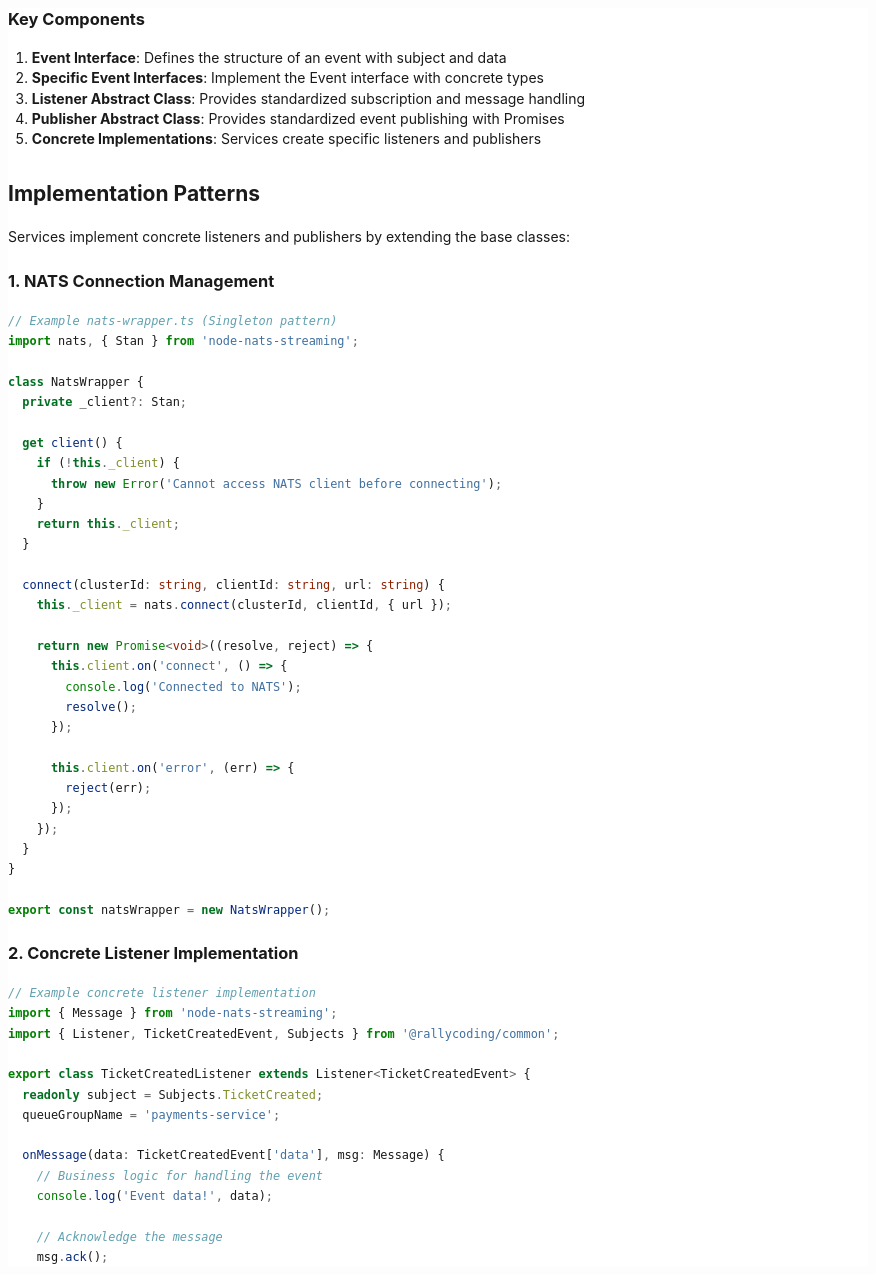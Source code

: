 ### Key Components

1. **Event Interface**: Defines the structure of an event with subject and data
2. **Specific Event Interfaces**: Implement the Event interface with concrete types
3. **Listener Abstract Class**: Provides standardized subscription and message handling
4. **Publisher Abstract Class**: Provides standardized event publishing with Promises
5. **Concrete Implementations**: Services create specific listeners and publishers

## Implementation Patterns

Services implement concrete listeners and publishers by extending the base classes:

### 1. NATS Connection Management

```typescript
// Example nats-wrapper.ts (Singleton pattern)
import nats, { Stan } from 'node-nats-streaming';

class NatsWrapper {
  private _client?: Stan;

  get client() {
    if (!this._client) {
      throw new Error('Cannot access NATS client before connecting');
    }
    return this._client;
  }

  connect(clusterId: string, clientId: string, url: string) {
    this._client = nats.connect(clusterId, clientId, { url });

    return new Promise<void>((resolve, reject) => {
      this.client.on('connect', () => {
        console.log('Connected to NATS');
        resolve();
      });
      
      this.client.on('error', (err) => {
        reject(err);
      });
    });
  }
}

export const natsWrapper = new NatsWrapper();
```

### 2. Concrete Listener Implementation

```typescript
// Example concrete listener implementation
import { Message } from 'node-nats-streaming';
import { Listener, TicketCreatedEvent, Subjects } from '@rallycoding/common';

export class TicketCreatedListener extends Listener<TicketCreatedEvent> {
  readonly subject = Subjects.TicketCreated;
  queueGroupName = 'payments-service';

  onMessage(data: TicketCreatedEvent['data'], msg: Message) {
    // Business logic for handling the event
    console.log('Event data!', data);
    
    // Acknowledge the message
    msg.ack();
```